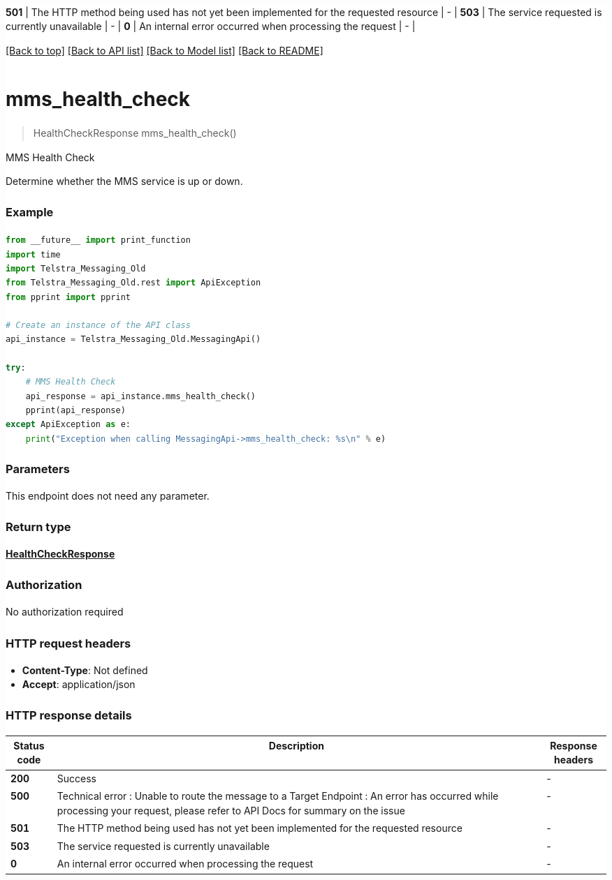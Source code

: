 **501** | The HTTP method being used has not yet been implemented for the requested resource  |  -  |
**503** | The service requested is currently unavailable |  -  |
**0** | An internal error occurred when processing the request |  -  |

[[Back to top]](#) [[Back to API list]](../README.md#documentation-for-api-endpoints) [[Back to Model list]](../README.md#documentation-for-models) [[Back to README]](../README.md)

# **mms_health_check**
> HealthCheckResponse mms_health_check()

MMS Health Check

Determine whether the MMS service is up or down. 

### Example

```python
from __future__ import print_function
import time
import Telstra_Messaging_Old
from Telstra_Messaging_Old.rest import ApiException
from pprint import pprint

# Create an instance of the API class
api_instance = Telstra_Messaging_Old.MessagingApi()

try:
    # MMS Health Check
    api_response = api_instance.mms_health_check()
    pprint(api_response)
except ApiException as e:
    print("Exception when calling MessagingApi->mms_health_check: %s\n" % e)
```

### Parameters
This endpoint does not need any parameter.

### Return type

[**HealthCheckResponse**](HealthCheckResponse.md)

### Authorization

No authorization required

### HTTP request headers

 - **Content-Type**: Not defined
 - **Accept**: application/json

### HTTP response details
| Status code | Description | Response headers |
|-------------|-------------|------------------|
**200** | Success |  -  |
**500** | Technical error : Unable to route the message to a Target Endpoint : An error has occurred while processing your request, please refer to API Docs for summary on the issue  |  -  |
**501** | The HTTP method being used has not yet been implemented for the requested resource  |  -  |
**503** | The service requested is currently unavailable |  -  |
**0** | An internal error occurred when processing the request |  -  |
